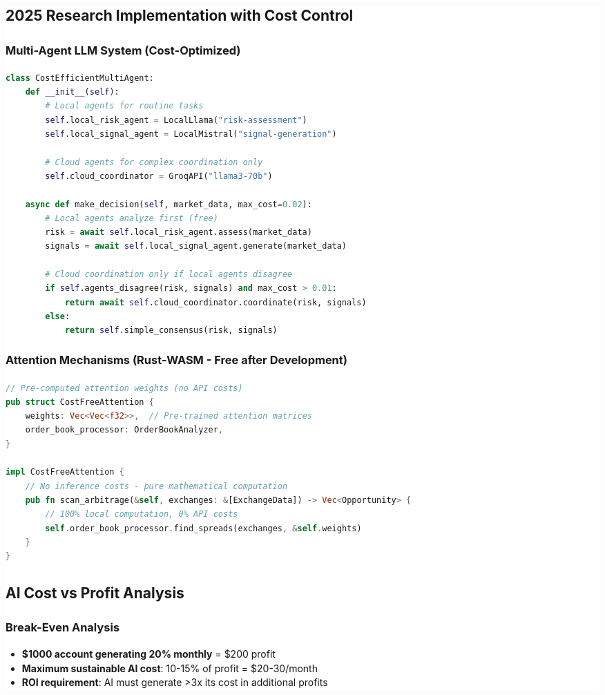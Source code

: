 ## 2025 Research Implementation with Cost Control

### Multi-Agent LLM System (Cost-Optimized)
```python
class CostEfficientMultiAgent:
    def __init__(self):
        # Local agents for routine tasks
        self.local_risk_agent = LocalLlama("risk-assessment")
        self.local_signal_agent = LocalMistral("signal-generation")
        
        # Cloud agents for complex coordination only
        self.cloud_coordinator = GroqAPI("llama3-70b")
        
    async def make_decision(self, market_data, max_cost=0.02):
        # Local agents analyze first (free)
        risk = await self.local_risk_agent.assess(market_data)
        signals = await self.local_signal_agent.generate(market_data)
        
        # Cloud coordination only if local agents disagree
        if self.agents_disagree(risk, signals) and max_cost > 0.01:
            return await self.cloud_coordinator.coordinate(risk, signals)
        else:
            return self.simple_consensus(risk, signals)
```

### Attention Mechanisms (Rust-WASM - Free after Development)
```rust
// Pre-computed attention weights (no API costs)
pub struct CostFreeAttention {
    weights: Vec<Vec<f32>>,  // Pre-trained attention matrices
    order_book_processor: OrderBookAnalyzer,
}

impl CostFreeAttention {
    // No inference costs - pure mathematical computation
    pub fn scan_arbitrage(&self, exchanges: &[ExchangeData]) -> Vec<Opportunity> {
        // 100% local computation, 0% API costs
        self.order_book_processor.find_spreads(exchanges, &self.weights)
    }
}
```

## AI Cost vs Profit Analysis

### Break-Even Analysis
- **$1000 account generating 20% monthly** = $200 profit
- **Maximum sustainable AI cost**: 10-15% of profit = $20-30/month
- **ROI requirement**: AI must generate >3x its cost in additional profits
